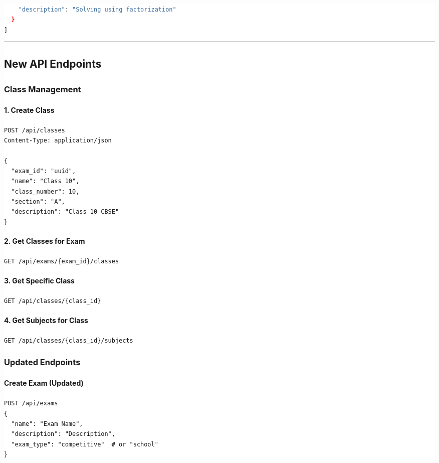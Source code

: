 ```bash
    "description": "Solving using factorization"
  }
]
```

---

## New API Endpoints

### Class Management

#### 1. Create Class
```http
POST /api/classes
Content-Type: application/json

{
  "exam_id": "uuid",
  "name": "Class 10",
  "class_number": 10,
  "section": "A",
  "description": "Class 10 CBSE"
}
```

#### 2. Get Classes for Exam
```http
GET /api/exams/{exam_id}/classes
```

#### 3. Get Specific Class
```http
GET /api/classes/{class_id}
```

#### 4. Get Subjects for Class
```http
GET /api/classes/{class_id}/subjects
```

### Updated Endpoints

#### Create Exam (Updated)
```http
POST /api/exams
{
  "name": "Exam Name",
  "description": "Description",
  "exam_type": "competitive"  # or "school"
}
```
